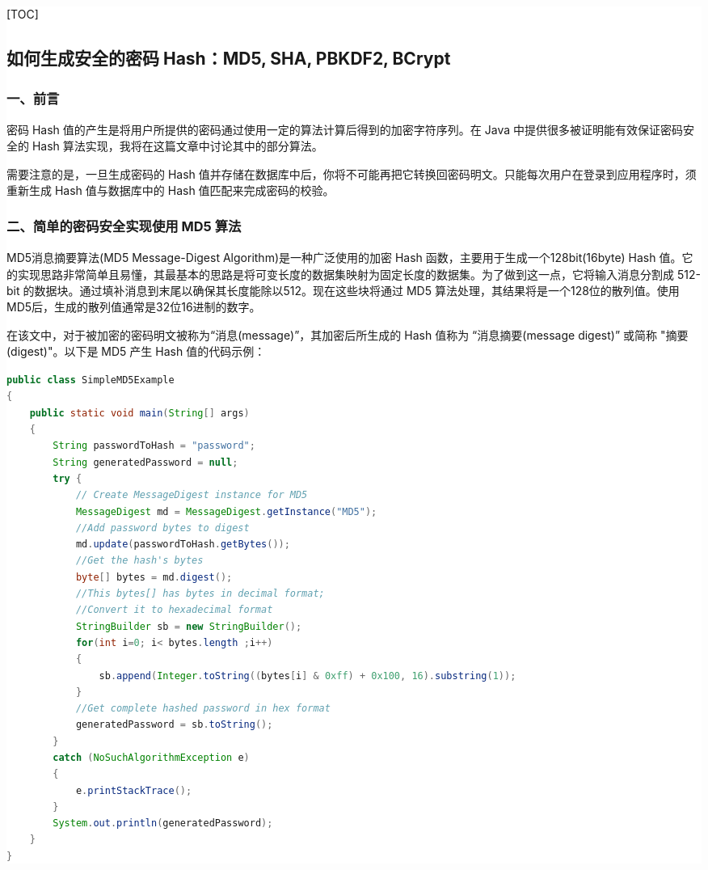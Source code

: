 [TOC]



## 如何生成安全的密码 Hash：MD5, SHA, PBKDF2, BCrypt

### 一、前言

密码 Hash 值的产生是将用户所提供的密码通过使用一定的算法计算后得到的加密字符序列。在 Java 中提供很多被证明能有效保证密码安全的 Hash 算法实现，我将在这篇文章中讨论其中的部分算法。

需要注意的是，一旦生成密码的 Hash 值并存储在数据库中后，你将不可能再把它转换回密码明文。只能每次用户在登录到应用程序时，须重新生成 Hash 值与数据库中的 Hash 值匹配来完成密码的校验。

### 二、简单的密码安全实现使用 MD5 算法

MD5消息摘要算法(MD5 Message-Digest Algorithm)是一种广泛使用的加密 Hash 函数，主要用于生成一个128bit(16byte) Hash 值。它的实现思路非常简单且易懂，其最基本的思路是将可变长度的数据集映射为固定长度的数据集。为了做到这一点，它将输入消息分割成 512-bit 的数据块。通过填补消息到末尾以确保其长度能除以512。现在这些块将通过 MD5 算法处理，其结果将是一个128位的散列值。使用MD5后，生成的散列值通常是32位16进制的数字。

在该文中，对于被加密的密码明文被称为“消息(message)”，其加密后所生成的 Hash 值称为 “消息摘要(message digest)” 或简称 "摘要(digest)"。以下是 MD5 产生 Hash 值的代码示例：

```java
public class SimpleMD5Example 
{
    public static void main(String[] args) 
    {
        String passwordToHash = "password";
        String generatedPassword = null;
        try {
            // Create MessageDigest instance for MD5
            MessageDigest md = MessageDigest.getInstance("MD5");
            //Add password bytes to digest
            md.update(passwordToHash.getBytes());
            //Get the hash's bytes 
            byte[] bytes = md.digest();
            //This bytes[] has bytes in decimal format;
            //Convert it to hexadecimal format
            StringBuilder sb = new StringBuilder();
            for(int i=0; i< bytes.length ;i++)
            {
                sb.append(Integer.toString((bytes[i] & 0xff) + 0x100, 16).substring(1));
            }
            //Get complete hashed password in hex format
            generatedPassword = sb.toString();
        } 
        catch (NoSuchAlgorithmException e) 
        {
            e.printStackTrace();
        }
        System.out.println(generatedPassword);
    }
}
```
